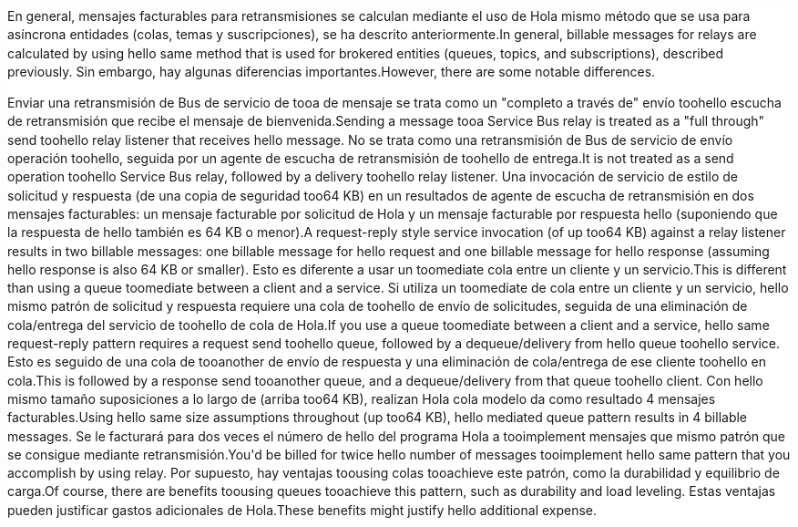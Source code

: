 <span data-ttu-id="8fa30-157">En general, mensajes facturables para retransmisiones se calculan mediante el uso de Hola mismo método que se usa para asíncrona entidades (colas, temas y suscripciones), se ha descrito anteriormente.</span><span class="sxs-lookup"><span data-stu-id="8fa30-157">In general, billable messages for relays are calculated by using hello same method that is used for brokered entities (queues, topics, and subscriptions), described previously.</span></span> <span data-ttu-id="8fa30-158">Sin embargo, hay algunas diferencias importantes.</span><span class="sxs-lookup"><span data-stu-id="8fa30-158">However, there are some notable differences.</span></span>

<span data-ttu-id="8fa30-159">Enviar una retransmisión de Bus de servicio de tooa de mensaje se trata como un "completo a través de" envío toohello escucha de retransmisión que recibe el mensaje de bienvenida.</span><span class="sxs-lookup"><span data-stu-id="8fa30-159">Sending a message tooa Service Bus relay is treated as a "full through" send toohello relay listener that receives hello message.</span></span> <span data-ttu-id="8fa30-160">No se trata como una retransmisión de Bus de servicio de envío operación toohello, seguida por un agente de escucha de retransmisión de toohello de entrega.</span><span class="sxs-lookup"><span data-stu-id="8fa30-160">It is not treated as a send operation toohello Service Bus relay, followed by a delivery toohello relay listener.</span></span> <span data-ttu-id="8fa30-161">Una invocación de servicio de estilo de solicitud y respuesta (de una copia de seguridad too64 KB) en un resultados de agente de escucha de retransmisión en dos mensajes facturables: un mensaje facturable por solicitud de Hola y un mensaje facturable por respuesta hello (suponiendo que la respuesta de hello también es 64 KB o menor).</span><span class="sxs-lookup"><span data-stu-id="8fa30-161">A request-reply style service invocation (of up too64 KB) against a relay listener results in two billable messages: one billable message for hello request and one billable message for hello response (assuming hello response is also 64 KB or smaller).</span></span> <span data-ttu-id="8fa30-162">Esto es diferente a usar un toomediate cola entre un cliente y un servicio.</span><span class="sxs-lookup"><span data-stu-id="8fa30-162">This is different than using a queue toomediate between a client and a service.</span></span> <span data-ttu-id="8fa30-163">Si utiliza un toomediate de cola entre un cliente y un servicio, hello mismo patrón de solicitud y respuesta requiere una cola de toohello de envío de solicitudes, seguida de una eliminación de cola/entrega del servicio de toohello de cola de Hola.</span><span class="sxs-lookup"><span data-stu-id="8fa30-163">If you use a queue toomediate between a client and a service, hello same request-reply pattern requires a request send toohello queue, followed by a dequeue/delivery from hello queue toohello service.</span></span> <span data-ttu-id="8fa30-164">Esto es seguido de una cola de tooanother de envío de respuesta y una eliminación de cola/entrega de ese cliente toohello en cola.</span><span class="sxs-lookup"><span data-stu-id="8fa30-164">This is followed by a response send tooanother queue, and a dequeue/delivery from that queue toohello client.</span></span> <span data-ttu-id="8fa30-165">Con hello mismo tamaño suposiciones a lo largo de (arriba too64 KB), realizan Hola cola modelo da como resultado 4 mensajes facturables.</span><span class="sxs-lookup"><span data-stu-id="8fa30-165">Using hello same size assumptions throughout (up too64 KB), hello mediated queue pattern results in 4 billable messages.</span></span> <span data-ttu-id="8fa30-166">Se le facturará para dos veces el número de hello del programa Hola a tooimplement mensajes que mismo patrón que se consigue mediante retransmisión.</span><span class="sxs-lookup"><span data-stu-id="8fa30-166">You'd be billed for twice hello number of messages tooimplement hello same pattern that you accomplish by using relay.</span></span> <span data-ttu-id="8fa30-167">Por supuesto, hay ventajas toousing colas tooachieve este patrón, como la durabilidad y equilibrio de carga.</span><span class="sxs-lookup"><span data-stu-id="8fa30-167">Of course, there are benefits toousing queues tooachieve this pattern, such as durability and load leveling.</span></span> <span data-ttu-id="8fa30-168">Estas ventajas pueden justificar gastos adicionales de Hola.</span><span class="sxs-lookup"><span data-stu-id="8fa30-168">These benefits might justify hello additional expense.</span></span>

